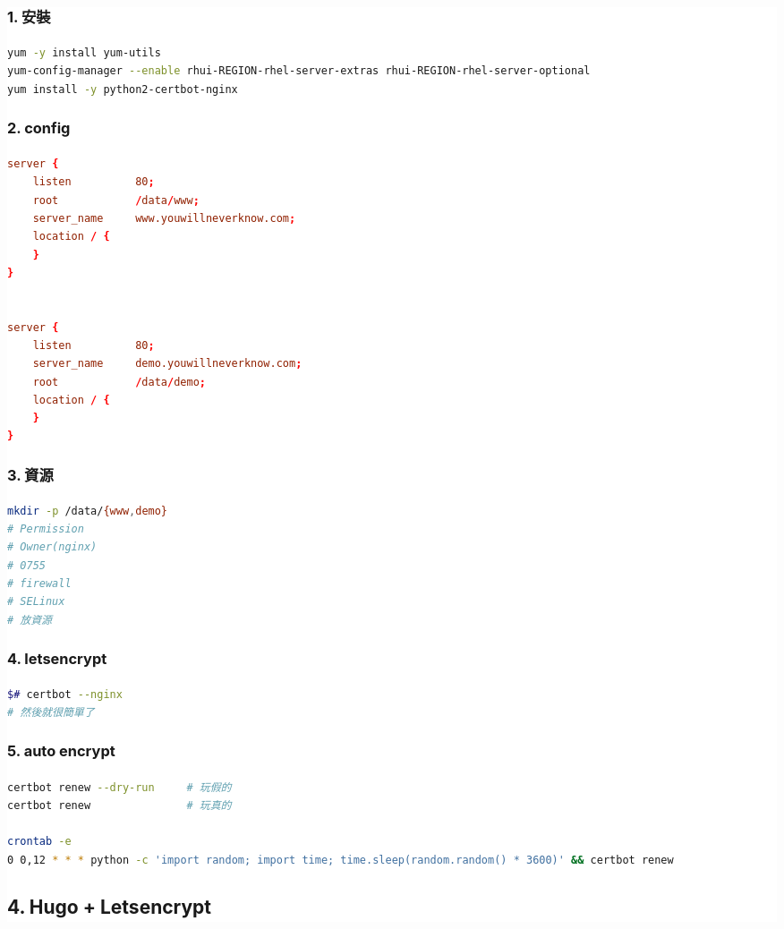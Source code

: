 ### 1. 安裝

```sh
yum -y install yum-utils
yum-config-manager --enable rhui-REGION-rhel-server-extras rhui-REGION-rhel-server-optional
yum install -y python2-certbot-nginx
```

### 2. config

```conf
server {
    listen          80;
    root            /data/www;
    server_name     www.youwillneverknow.com;
    location / {
    }
}


server {
    listen          80;
    server_name     demo.youwillneverknow.com;
    root            /data/demo;
    location / {
    }
}

```


### 3. 資源

```sh
mkdir -p /data/{www,demo}
# Permission
# Owner(nginx)
# 0755
# firewall
# SELinux
# 放資源
```

### 4. letsencrypt

```sh
$# certbot --nginx
# 然後就很簡單了
```

### 5. auto encrypt

```sh
certbot renew --dry-run     # 玩假的
certbot renew               # 玩真的

crontab -e 
0 0,12 * * * python -c 'import random; import time; time.sleep(random.random() * 3600)' && certbot renew 
```

## 4. Hugo + Letsencrypt


